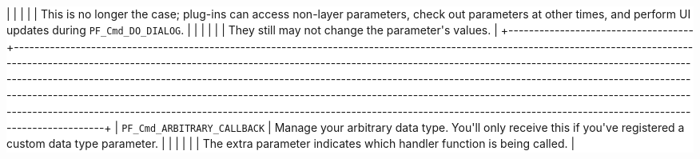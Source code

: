 |                                    |                                                                                                                                                                                                                                                                                                                                                                                                                                                                                                                                                                                                                                                                                                           |
|                                    | This is no longer the case; plug-ins can access non-layer parameters, check out parameters at other times, and perform UI updates during `PF_Cmd_DO_DIALOG`.                                                                                                                                                                                                                                                                                                                                                                                                                                                                                                                                              |
|                                    |                                                                                                                                                                                                                                                                                                                                                                                                                                                                                                                                                                                                                                                                                                           |
|                                    | They still may not change the parameter's values.                                                                                                                                                                                                                                                                                                                                                                                                                                                                                                                                                                                                                                                         |
+------------------------------------+-----------------------------------------------------------------------------------------------------------------------------------------------------------------------------------------------------------------------------------------------------------------------------------------------------------------------------------------------------------------------------------------------------------------------------------------------------------------------------------------------------------------------------------------------------------------------------------------------------------------------------------------------------------------------------------------------------------+
| `PF_Cmd_ARBITRARY_CALLBACK`        | Manage your arbitrary data type. You'll only receive this if you've registered a custom data type parameter.                                                                                                                                                                                                                                                                                                                                                                                                                                                                                                                                                                                              |
|                                    |                                                                                                                                                                                                                                                                                                                                                                                                                                                                                                                                                                                                                                                                                                           |
|                                    | The extra parameter indicates which handler function is being called.                                                                                                                                                                                                                                                                                                                                                                                                                                                                                                                                                                                                                                     |